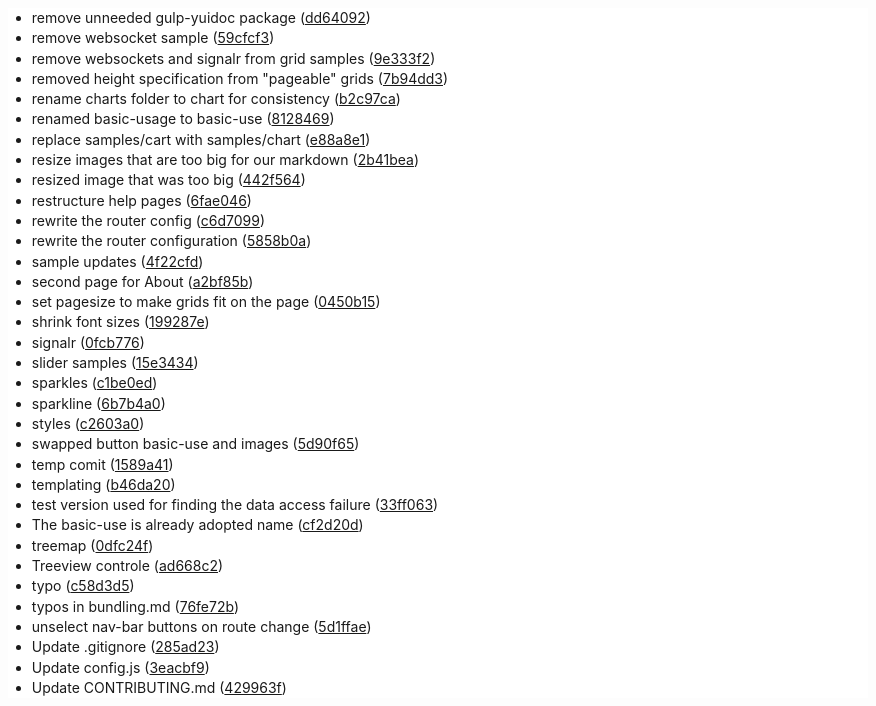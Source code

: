 * remove unneeded gulp-yuidoc package ([dd64092](https://github.com/aurelia-ui-toolkits/aurelia-kendoui-bridge/commit/dd64092))
* remove websocket sample ([59cfcf3](https://github.com/aurelia-ui-toolkits/aurelia-kendoui-bridge/commit/59cfcf3))
* remove websockets and signalr from grid samples ([9e333f2](https://github.com/aurelia-ui-toolkits/aurelia-kendoui-bridge/commit/9e333f2))
* removed height specification from "pageable" grids ([7b94dd3](https://github.com/aurelia-ui-toolkits/aurelia-kendoui-bridge/commit/7b94dd3))
* rename charts folder to chart for consistency ([b2c97ca](https://github.com/aurelia-ui-toolkits/aurelia-kendoui-bridge/commit/b2c97ca))
* renamed basic-usage to basic-use ([8128469](https://github.com/aurelia-ui-toolkits/aurelia-kendoui-bridge/commit/8128469))
* replace samples/cart with samples/chart ([e88a8e1](https://github.com/aurelia-ui-toolkits/aurelia-kendoui-bridge/commit/e88a8e1))
* resize images that are too big for our markdown ([2b41bea](https://github.com/aurelia-ui-toolkits/aurelia-kendoui-bridge/commit/2b41bea))
* resized image that was too big ([442f564](https://github.com/aurelia-ui-toolkits/aurelia-kendoui-bridge/commit/442f564))
* restructure help pages ([6fae046](https://github.com/aurelia-ui-toolkits/aurelia-kendoui-bridge/commit/6fae046))
* rewrite the router config ([c6d7099](https://github.com/aurelia-ui-toolkits/aurelia-kendoui-bridge/commit/c6d7099))
* rewrite the router configuration ([5858b0a](https://github.com/aurelia-ui-toolkits/aurelia-kendoui-bridge/commit/5858b0a))
* sample updates ([4f22cfd](https://github.com/aurelia-ui-toolkits/aurelia-kendoui-bridge/commit/4f22cfd))
* second page for About ([a2bf85b](https://github.com/aurelia-ui-toolkits/aurelia-kendoui-bridge/commit/a2bf85b))
* set pagesize to make grids fit on the page ([0450b15](https://github.com/aurelia-ui-toolkits/aurelia-kendoui-bridge/commit/0450b15))
* shrink font sizes ([199287e](https://github.com/aurelia-ui-toolkits/aurelia-kendoui-bridge/commit/199287e))
* signalr ([0fcb776](https://github.com/aurelia-ui-toolkits/aurelia-kendoui-bridge/commit/0fcb776))
* slider samples ([15e3434](https://github.com/aurelia-ui-toolkits/aurelia-kendoui-bridge/commit/15e3434))
* sparkles ([c1be0ed](https://github.com/aurelia-ui-toolkits/aurelia-kendoui-bridge/commit/c1be0ed))
* sparkline ([6b7b4a0](https://github.com/aurelia-ui-toolkits/aurelia-kendoui-bridge/commit/6b7b4a0))
* styles ([c2603a0](https://github.com/aurelia-ui-toolkits/aurelia-kendoui-bridge/commit/c2603a0))
* swapped button basic-use and images ([5d90f65](https://github.com/aurelia-ui-toolkits/aurelia-kendoui-bridge/commit/5d90f65))
* temp comit ([1589a41](https://github.com/aurelia-ui-toolkits/aurelia-kendoui-bridge/commit/1589a41))
* templating ([b46da20](https://github.com/aurelia-ui-toolkits/aurelia-kendoui-bridge/commit/b46da20))
* test version used for finding the data access failure ([33ff063](https://github.com/aurelia-ui-toolkits/aurelia-kendoui-bridge/commit/33ff063))
* The basic-use is already adopted name ([cf2d20d](https://github.com/aurelia-ui-toolkits/aurelia-kendoui-bridge/commit/cf2d20d))
* treemap ([0dfc24f](https://github.com/aurelia-ui-toolkits/aurelia-kendoui-bridge/commit/0dfc24f))
* Treeview controle ([ad668c2](https://github.com/aurelia-ui-toolkits/aurelia-kendoui-bridge/commit/ad668c2))
* typo ([c58d3d5](https://github.com/aurelia-ui-toolkits/aurelia-kendoui-bridge/commit/c58d3d5))
* typos in bundling.md ([76fe72b](https://github.com/aurelia-ui-toolkits/aurelia-kendoui-bridge/commit/76fe72b))
* unselect nav-bar buttons on route change ([5d1ffae](https://github.com/aurelia-ui-toolkits/aurelia-kendoui-bridge/commit/5d1ffae))
* Update .gitignore ([285ad23](https://github.com/aurelia-ui-toolkits/aurelia-kendoui-bridge/commit/285ad23))
* Update config.js ([3eacbf9](https://github.com/aurelia-ui-toolkits/aurelia-kendoui-bridge/commit/3eacbf9))
* Update CONTRIBUTING.md ([429963f](https://github.com/aurelia-ui-toolkits/aurelia-kendoui-bridge/commit/429963f))